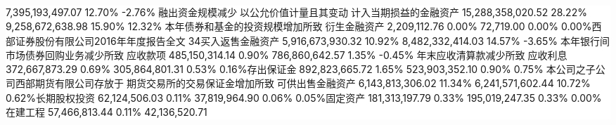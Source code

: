 7,395,193,497.07
12.70%
-2.76%
融出资金规模减少
以公允价值计量且其变动
计入当期损益的金融资产
15,288,358,020.52
28.22%
9,258,672,638.98
15.90%
12.32%
本年债券和基金的投资规模增加所致
衍生金融资产
2,209,112.76
0.00%
72,719.00
0.00%
0.00%西部证券股份有限公司2016年年度报告全文
34买入返售金融资产
5,916,673,930.32
10.92%
8,482,332,414.03
14.57%
-3.65%
本年银行间市场债券回购业务减少所致
应收款项
485,150,314.14
0.90%
786,860,642.57
1.35%
-0.45%
年末应收清算款减少所致
应收利息
372,667,873.29
0.69%
305,864,801.31
0.53%
0.16%存出保证金
892,823,665.72
1.65%
523,903,352.10
0.90%
0.75%
本公司之子公司西部期货有限公司存放于
期货交易所的交易保证金增加所致
可供出售金融资产
6,143,813,306.02
11.34%
6,241,571,602.44
10.72%
0.62%长期股权投资
62,124,506.03
0.11%
37,819,964.90
0.06%
0.05%固定资产
181,313,197.79
0.33%
195,019,247.35
0.33%
0.00%在建工程
57,466,813.44
0.11%
42,136,520.71